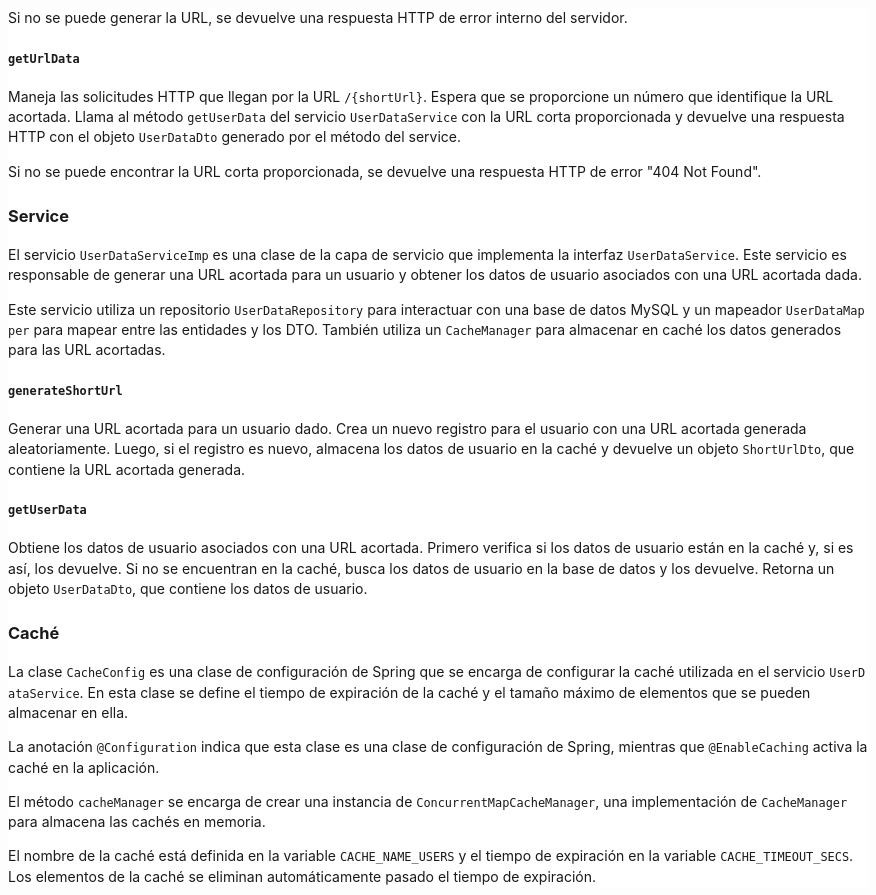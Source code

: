 Si no se puede generar la URL, se devuelve una respuesta HTTP de error interno del servidor.

#### `getUrlData`

Maneja las solicitudes HTTP que llegan por la URL `/{shortUrl}`. Espera que se proporcione un número
que identifique la URL acortada. Llama al método `getUserData` del servicio `UserDataService` con la
URL corta proporcionada y devuelve una respuesta HTTP con el objeto `UserDataDto` generado por el
método del service.

Si no se puede encontrar la URL corta proporcionada, se devuelve una respuesta HTTP de error "404
Not Found".

### Service

El servicio `UserDataServiceImp` es una clase de la capa de servicio que implementa la
interfaz `UserDataService`. Este servicio es responsable de generar una URL acortada para un usuario
y obtener los datos de usuario asociados con una URL acortada dada.

Este servicio utiliza un repositorio `UserDataRepository` para interactuar con una base de datos
MySQL y un mapeador `UserDataMapper` para mapear entre las entidades y los DTO. También utiliza
un `CacheManager` para almacenar en caché los datos generados para las URL acortadas.

#### `generateShortUrl`

Generar una URL acortada para un usuario dado. Crea un nuevo registro para el usuario con una URL
acortada generada aleatoriamente. Luego, si el registro es nuevo, almacena los
datos de usuario en la caché y devuelve un objeto `ShortUrlDto`, que contiene la URL acortada
generada.

#### `getUserData`

Obtiene los datos de usuario asociados con una URL acortada. Primero verifica si los datos de
usuario están en la caché y, si es así, los devuelve. Si no se encuentran en la caché, busca los
datos de usuario en la base de datos y los devuelve. Retorna un objeto `UserDataDto`, que contiene
los datos de usuario.

### Caché

La clase `CacheConfig` es una clase de configuración de Spring que se encarga de configurar la caché
utilizada en el servicio `UserDataService`. En esta clase se define el tiempo de expiración de la
caché y el tamaño máximo de elementos que se pueden almacenar en ella.

La anotación `@Configuration` indica que esta clase es una clase de configuración de Spring,
mientras que `@EnableCaching` activa la caché en la aplicación.

El método `cacheManager` se encarga de crear una instancia de `ConcurrentMapCacheManager`, una
implementación de `CacheManager` para almacena las cachés en memoria.

El nombre de la caché está definida en la variable `CACHE_NAME_USERS` y el tiempo de expiración en
la variable `CACHE_TIMEOUT_SECS`. Los elementos de la caché se eliminan automáticamente pasado el
tiempo de expiración.
